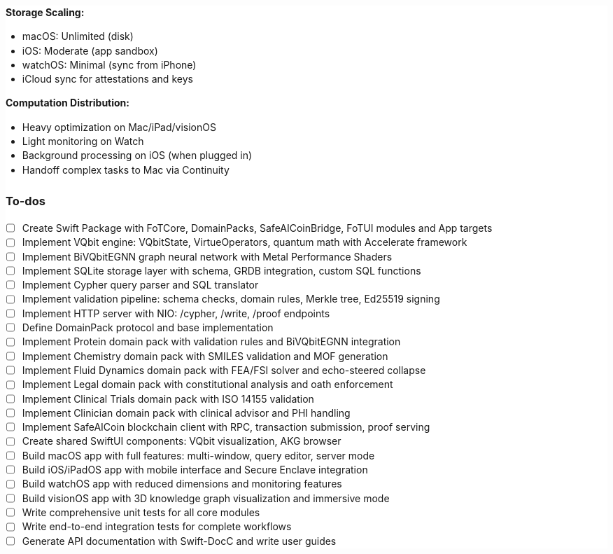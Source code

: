 **Storage Scaling:**

- macOS: Unlimited (disk)
- iOS: Moderate (app sandbox)
- watchOS: Minimal (sync from iPhone)
- iCloud sync for attestations and keys

**Computation Distribution:**

- Heavy optimization on Mac/iPad/visionOS
- Light monitoring on Watch
- Background processing on iOS (when plugged in)
- Handoff complex tasks to Mac via Continuity

### To-dos

- [ ] Create Swift Package with FoTCore, DomainPacks, SafeAICoinBridge, FoTUI modules and App targets
- [ ] Implement VQbit engine: VQbitState, VirtueOperators, quantum math with Accelerate framework
- [ ] Implement BiVQbitEGNN graph neural network with Metal Performance Shaders
- [ ] Implement SQLite storage layer with schema, GRDB integration, custom SQL functions
- [ ] Implement Cypher query parser and SQL translator
- [ ] Implement validation pipeline: schema checks, domain rules, Merkle tree, Ed25519 signing
- [ ] Implement HTTP server with NIO: /cypher, /write, /proof endpoints
- [ ] Define DomainPack protocol and base implementation
- [ ] Implement Protein domain pack with validation rules and BiVQbitEGNN integration
- [ ] Implement Chemistry domain pack with SMILES validation and MOF generation
- [ ] Implement Fluid Dynamics domain pack with FEA/FSI solver and echo-steered collapse
- [ ] Implement Legal domain pack with constitutional analysis and oath enforcement
- [ ] Implement Clinical Trials domain pack with ISO 14155 validation
- [ ] Implement Clinician domain pack with clinical advisor and PHI handling
- [ ] Implement SafeAICoin blockchain client with RPC, transaction submission, proof serving
- [ ] Create shared SwiftUI components: VQbit visualization, AKG browser
- [ ] Build macOS app with full features: multi-window, query editor, server mode
- [ ] Build iOS/iPadOS app with mobile interface and Secure Enclave integration
- [ ] Build watchOS app with reduced dimensions and monitoring features
- [ ] Build visionOS app with 3D knowledge graph visualization and immersive mode
- [ ] Write comprehensive unit tests for all core modules
- [ ] Write end-to-end integration tests for complete workflows
- [ ] Generate API documentation with Swift-DocC and write user guides